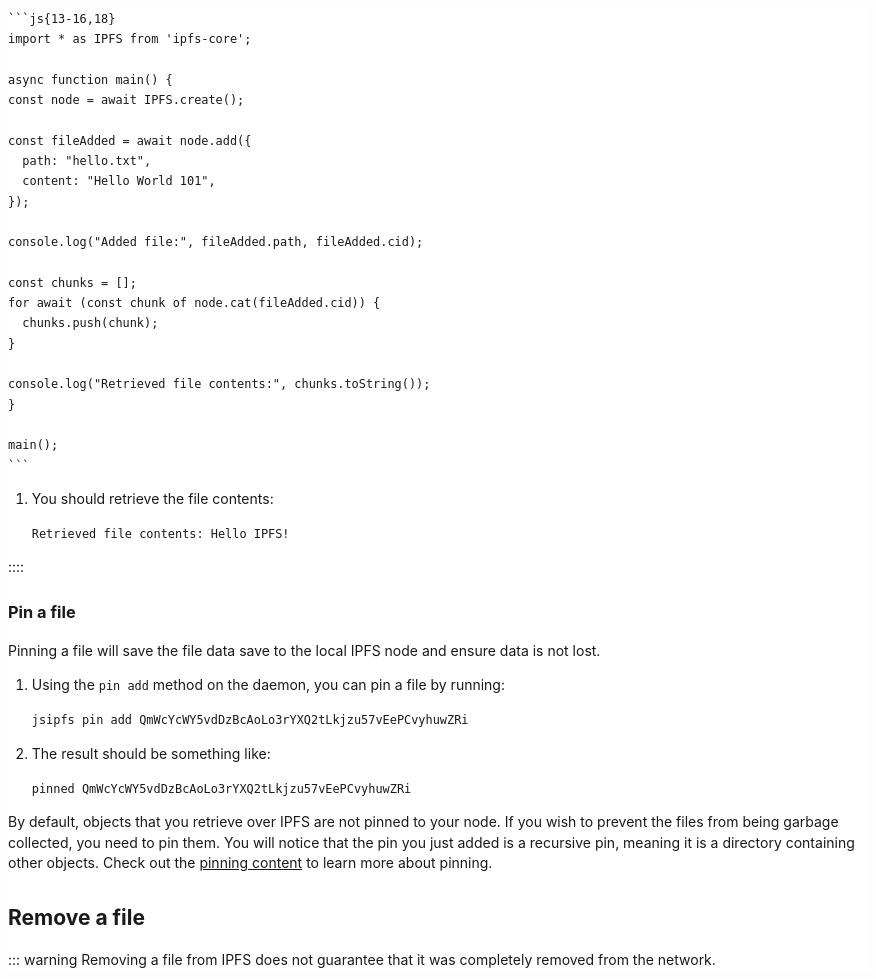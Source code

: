     ```js{13-16,18}
    import * as IPFS from 'ipfs-core';

    async function main() {
    const node = await IPFS.create();

    const fileAdded = await node.add({
      path: "hello.txt",
      content: "Hello World 101",
    });

    console.log("Added file:", fileAdded.path, fileAdded.cid);

    const chunks = [];
    for await (const chunk of node.cat(fileAdded.cid)) {
      chunks.push(chunk);
    }

    console.log("Retrieved file contents:", chunks.toString());
    }

    main();
    ```

1. You should retrieve the file contents:

    ```shell
    Retrieved file contents: Hello IPFS!
    ```

::::

### Pin a file

Pinning a file will save the file data save to the local IPFS node and ensure data is not lost.

1. Using the `pin add` method on the daemon, you can pin a file by running:

    ```bash
    jsipfs pin add QmWcYcWY5vdDzBcAoLo3rYXQ2tLkjzu57vEePCvyhuwZRi
    ```

1. The result should be something like:

    ```shell
    pinned QmWcYcWY5vdDzBcAoLo3rYXQ2tLkjzu57vEePCvyhuwZRi
    ```

By default, objects that you retrieve over IPFS are not pinned to your node. If you wish to prevent the files from being garbage collected, you need to pin them. You will notice that the pin you just added is a recursive pin, meaning it is a directory containing other objects. Check out the [pinning content](../concepts/persistence/##pinning-in-context) to learn more about pinning.

## Remove a file

::: warning Removing a file from IPFS does not guarantee that it was completely removed from the network.
